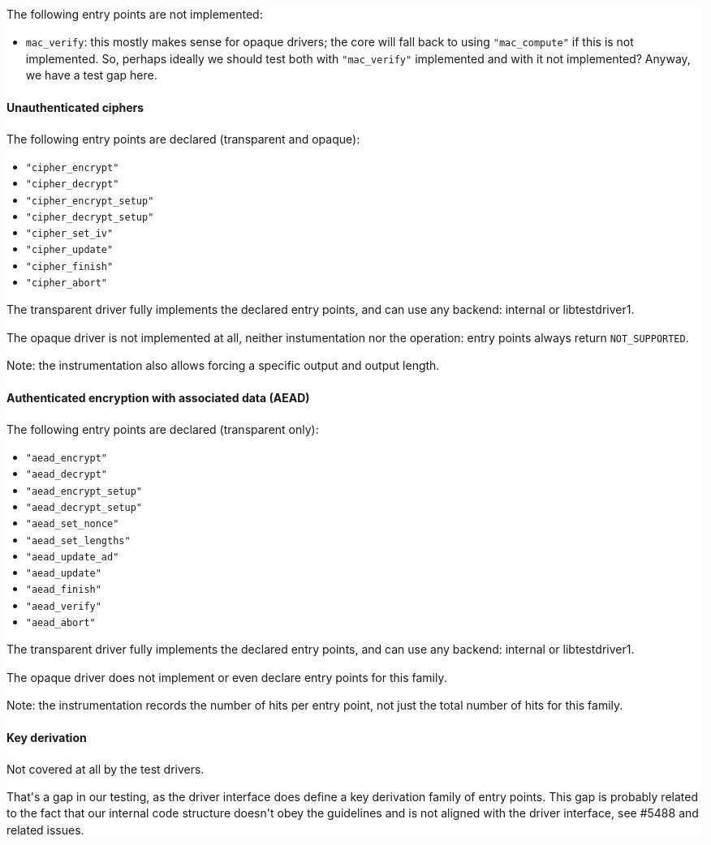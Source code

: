 The following entry points are not implemented:
- `mac_verify`: this mostly makes sense for opaque drivers; the core will fall
  back to using `"mac_compute"` if this is not implemented. So, perhaps
ideally we should test both with `"mac_verify"` implemented and with it not
implemented? Anyway, we have a test gap here.

#### Unauthenticated ciphers

The following entry points are declared (transparent and opaque):
- `"cipher_encrypt"`
- `"cipher_decrypt"`
- `"cipher_encrypt_setup"`
- `"cipher_decrypt_setup"`
- `"cipher_set_iv"`
- `"cipher_update"`
- `"cipher_finish"`
- `"cipher_abort"`

The transparent driver fully implements the declared entry points, and can use
any backend: internal or libtestdriver1.

The opaque driver is not implemented at all, neither instumentation nor the
operation: entry points always return `NOT_SUPPORTED`.

Note: the instrumentation also allows forcing a specific output and output
length.

#### Authenticated encryption with associated data (AEAD)

The following entry points are declared (transparent only):
- `"aead_encrypt"`
- `"aead_decrypt"`
- `"aead_encrypt_setup"`
- `"aead_decrypt_setup"`
- `"aead_set_nonce"`
- `"aead_set_lengths"`
- `"aead_update_ad"`
- `"aead_update"`
- `"aead_finish"`
- `"aead_verify"`
- `"aead_abort"`

The transparent driver fully implements the declared entry points, and can use
any backend: internal or libtestdriver1.

The opaque driver does not implement or even declare entry points for this
family.

Note: the instrumentation records the number of hits per entry point, not just
the total number of hits for this family.

#### Key derivation

Not covered at all by the test drivers.

That's a gap in our testing, as the driver interface does define a key
derivation family of entry points. This gap is probably related to the fact
that our internal code structure doesn't obey the guidelines and is not
aligned with the driver interface, see #5488 and related issues.
